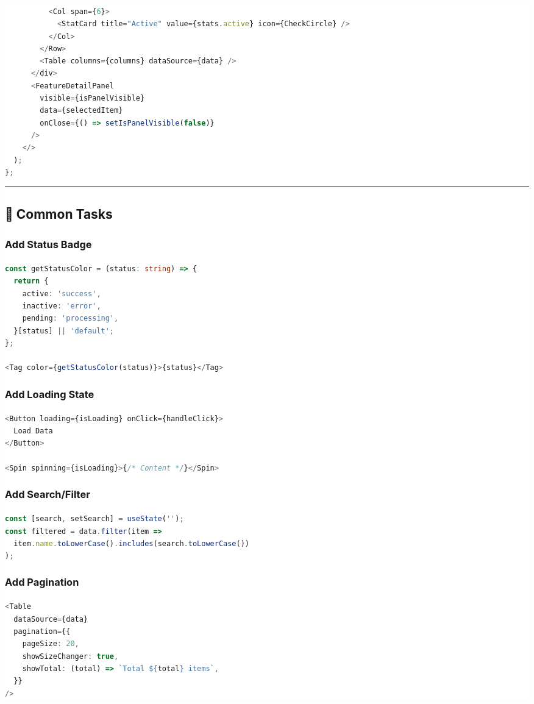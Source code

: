 ```typescript
          <Col span={6}>
            <StatCard title="Active" value={stats.active} icon={CheckCircle} />
          </Col>
        </Row>
        <Table columns={columns} dataSource={data} />
      </div>
      <FeatureDetailPanel
        visible={isPanelVisible}
        data={selectedItem}
        onClose={() => setIsPanelVisible(false)}
      />
    </>
  );
};
```

---

## 🎯 Common Tasks

### Add Status Badge
```typescript
const getStatusColor = (status: string) => {
  return {
    active: 'success',
    inactive: 'error',
    pending: 'processing',
  }[status] || 'default';
};

<Tag color={getStatusColor(status)}>{status}</Tag>
```

### Add Loading State
```typescript
<Button loading={isLoading} onClick={handleClick}>
  Load Data
</Button>

<Spin spinning={isLoading}>{/* Content */}</Spin>
```

### Add Search/Filter
```typescript
const [search, setSearch] = useState('');
const filtered = data.filter(item =>
  item.name.toLowerCase().includes(search.toLowerCase())
);
```

### Add Pagination
```typescript
<Table
  dataSource={data}
  pagination={{
    pageSize: 20,
    showSizeChanger: true,
    showTotal: (total) => `Total ${total} items`,
  }}
/>
```

